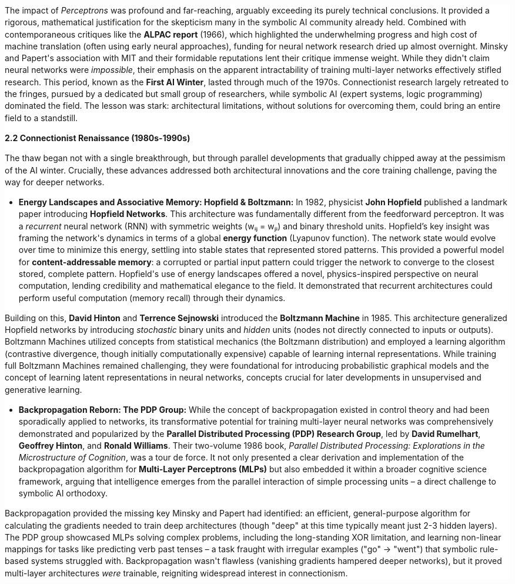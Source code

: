 The impact of *Perceptrons* was profound and far-reaching, arguably exceeding its purely technical conclusions. It provided a rigorous, mathematical justification for the skepticism many in the symbolic AI community already held. Combined with contemporaneous critiques like the **ALPAC report** (1966), which highlighted the underwhelming progress and high cost of machine translation (often using early neural approaches), funding for neural network research dried up almost overnight. Minsky and Papert's association with MIT and their formidable reputations lent their critique immense weight. While they didn't claim neural networks were *impossible*, their emphasis on the apparent intractability of training multi-layer networks effectively stifled research. This period, known as the **First AI Winter**, lasted through much of the 1970s. Connectionist research largely retreated to the fringes, pursued by a dedicated but small group of researchers, while symbolic AI (expert systems, logic programming) dominated the field. The lesson was stark: architectural limitations, without solutions for overcoming them, could bring an entire field to a standstill.

**2.2 Connectionist Renaissance (1980s-1990s)**

The thaw began not with a single breakthrough, but through parallel developments that gradually chipped away at the pessimism of the AI winter. Crucially, these advances addressed both architectural innovations and the core training challenge, paving the way for deeper networks.

*   **Energy Landscapes and Associative Memory: Hopfield & Boltzmann:** In 1982, physicist **John Hopfield** published a landmark paper introducing **Hopfield Networks**. This architecture was fundamentally different from the feedforward perceptron. It was a *recurrent* neural network (RNN) with symmetric weights (wᵢⱼ = wⱼᵢ) and binary threshold units. Hopfield’s key insight was framing the network's dynamics in terms of a global **energy function** (Lyapunov function). The network state would evolve over time to minimize this energy, settling into stable states that represented stored patterns. This provided a powerful model for **content-addressable memory**: a corrupted or partial input pattern could trigger the network to converge to the closest stored, complete pattern. Hopfield's use of energy landscapes offered a novel, physics-inspired perspective on neural computation, lending credibility and mathematical elegance to the field. It demonstrated that recurrent architectures could perform useful computation (memory recall) through their dynamics.

Building on this, **David Hinton** and **Terrence Sejnowski** introduced the **Boltzmann Machine** in 1985. This architecture generalized Hopfield networks by introducing *stochastic* binary units and *hidden* units (nodes not directly connected to inputs or outputs). Boltzmann Machines utilized concepts from statistical mechanics (the Boltzmann distribution) and employed a learning algorithm (contrastive divergence, though initially computationally expensive) capable of learning internal representations. While training full Boltzmann Machines remained challenging, they were foundational for introducing probabilistic graphical models and the concept of learning latent representations in neural networks, concepts crucial for later developments in unsupervised and generative learning.

*   **Backpropagation Reborn: The PDP Group:** While the concept of backpropagation existed in control theory and had been sporadically applied to networks, its transformative potential for training multi-layer neural networks was comprehensively demonstrated and popularized by the **Parallel Distributed Processing (PDP) Research Group**, led by **David Rumelhart**, **Geoffrey Hinton**, and **Ronald Williams**. Their two-volume 1986 book, *Parallel Distributed Processing: Explorations in the Microstructure of Cognition*, was a tour de force. It not only presented a clear derivation and implementation of the backpropagation algorithm for **Multi-Layer Perceptrons (MLPs)** but also embedded it within a broader cognitive science framework, arguing that intelligence emerges from the parallel interaction of simple processing units – a direct challenge to symbolic AI orthodoxy.

Backpropagation provided the missing key Minsky and Papert had identified: an efficient, general-purpose algorithm for calculating the gradients needed to train deep architectures (though "deep" at this time typically meant just 2-3 hidden layers). The PDP group showcased MLPs solving complex problems, including the long-standing XOR limitation, and learning non-linear mappings for tasks like predicting verb past tenses – a task fraught with irregular examples ("go" -> "went") that symbolic rule-based systems struggled with. Backpropagation wasn't flawless (vanishing gradients hampered deeper networks), but it proved multi-layer architectures *were* trainable, reigniting widespread interest in connectionism.
